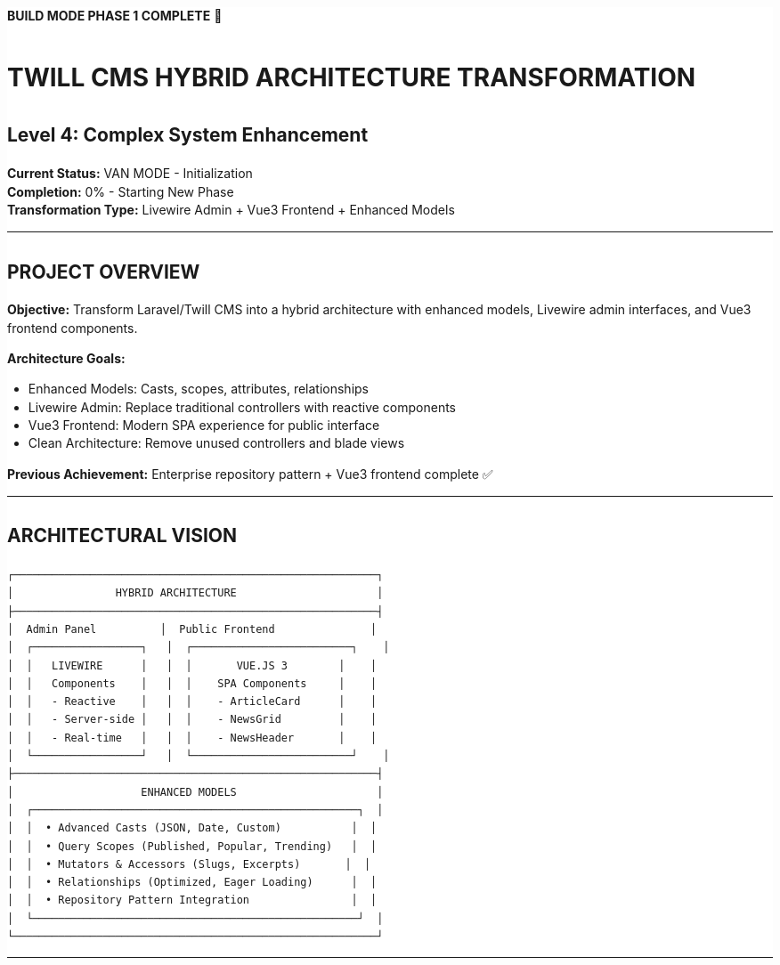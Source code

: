 **BUILD MODE PHASE 1 COMPLETE** 🎉

# TWILL CMS HYBRID ARCHITECTURE TRANSFORMATION
## Level 4: Complex System Enhancement

**Current Status:** VAN MODE - Initialization  
**Completion:** 0% - Starting New Phase  
**Transformation Type:** Livewire Admin + Vue3 Frontend + Enhanced Models  

---

## PROJECT OVERVIEW

**Objective:** Transform Laravel/Twill CMS into a hybrid architecture with enhanced models, Livewire admin interfaces, and Vue3 frontend components.

**Architecture Goals:**
- Enhanced Models: Casts, scopes, attributes, relationships
- Livewire Admin: Replace traditional controllers with reactive components
- Vue3 Frontend: Modern SPA experience for public interface
- Clean Architecture: Remove unused controllers and blade views

**Previous Achievement:** Enterprise repository pattern + Vue3 frontend complete ✅

---

## ARCHITECTURAL VISION

```
┌─────────────────────────────────────────────────────────┐
│                HYBRID ARCHITECTURE                      │
├─────────────────────────────────────────────────────────┤
│  Admin Panel          │  Public Frontend               │
│  ┌─────────────────┐   │  ┌─────────────────────────┐    │
│  │   LIVEWIRE      │   │  │       VUE.JS 3        │    │
│  │   Components    │   │  │    SPA Components     │    │
│  │   - Reactive    │   │  │    - ArticleCard      │    │
│  │   - Server-side │   │  │    - NewsGrid         │    │
│  │   - Real-time   │   │  │    - NewsHeader       │    │
│  └─────────────────┘   │  └─────────────────────────┘    │
├─────────────────────────────────────────────────────────┤
│                    ENHANCED MODELS                      │
│  ┌───────────────────────────────────────────────────┐  │
│  │  • Advanced Casts (JSON, Date, Custom)           │  │
│  │  • Query Scopes (Published, Popular, Trending)   │  │
│  │  • Mutators & Accessors (Slugs, Excerpts)       │  │
│  │  • Relationships (Optimized, Eager Loading)      │  │
│  │  • Repository Pattern Integration                │  │
│  └───────────────────────────────────────────────────┘  │
└─────────────────────────────────────────────────────────┘
```

---
